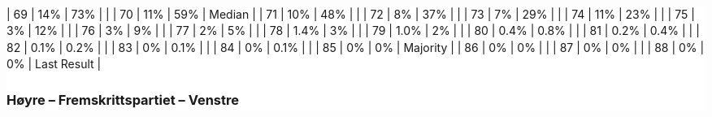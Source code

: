 | 69 | 14% | 73% |  |
| 70 | 11% | 59% | Median |
| 71 | 10% | 48% |  |
| 72 | 8% | 37% |  |
| 73 | 7% | 29% |  |
| 74 | 11% | 23% |  |
| 75 | 3% | 12% |  |
| 76 | 3% | 9% |  |
| 77 | 2% | 5% |  |
| 78 | 1.4% | 3% |  |
| 79 | 1.0% | 2% |  |
| 80 | 0.4% | 0.8% |  |
| 81 | 0.2% | 0.4% |  |
| 82 | 0.1% | 0.2% |  |
| 83 | 0% | 0.1% |  |
| 84 | 0% | 0.1% |  |
| 85 | 0% | 0% | Majority |
| 86 | 0% | 0% |  |
| 87 | 0% | 0% |  |
| 88 | 0% | 0% | Last Result |

### Høyre – Fremskrittspartiet – Venstre
